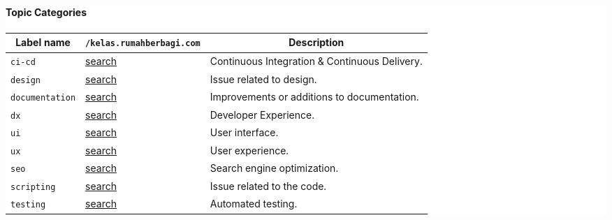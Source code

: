 #### Topic Categories

| Label name      | `/kelas.rumahberbagi.com`                                                            | Description                                   |
| --------------- | ------------------------------------------------------------------------------------ | --------------------------------------------- |
| `ci-cd`         | [search](https://github.com/zainfathoni/kelas.rumahberbagi.com/labels/ci-cd)         | Continuous Integration & Continuous Delivery. |
| `design`        | [search](https://github.com/zainfathoni/kelas.rumahberbagi.com/labels/design)        | Issue related to design.                      |
| `documentation` | [search](https://github.com/zainfathoni/kelas.rumahberbagi.com/labels/documentation) | Improvements or additions to documentation.   |
| `dx`            | [search](https://github.com/zainfathoni/kelas.rumahberbagi.com/labels/dx)            | Developer Experience.                         |
| `ui`            | [search](https://github.com/zainfathoni/kelas.rumahberbagi.com/labels/ui)            | User interface.                               |
| `ux`            | [search](https://github.com/zainfathoni/kelas.rumahberbagi.com/labels/ux)            | User experience.                              |
| `seo`           | [search](https://github.com/zainfathoni/kelas.rumahberbagi.com/labels/seo)           | Search engine optimization.                   |
| `scripting`     | [search](https://github.com/zainfathoni/kelas.rumahberbagi.com/labels/scripting)     | Issue related to the code.                    |
| `testing`       | [search](https://github.com/zainfathoni/kelas.rumahberbagi.com/labels/testing)       | Automated testing.                            |


